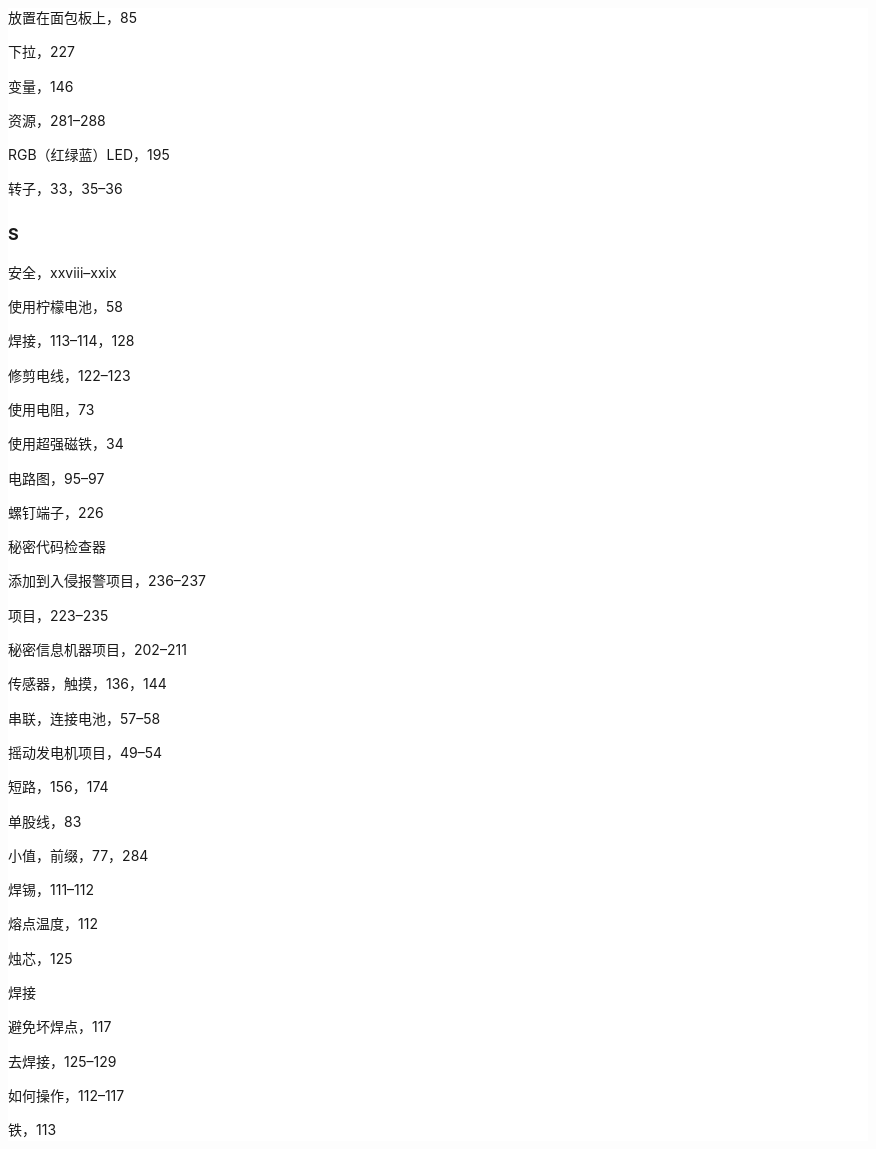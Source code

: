 放置在面包板上，85

下拉，227

变量，146

资源，281–288

RGB（红绿蓝）LED，195

转子，33，35–36

### S

安全，xxviii–xxix

使用柠檬电池，58

焊接，113–114，128

修剪电线，122–123

使用电阻，73

使用超强磁铁，34

电路图，95–97

螺钉端子，226

秘密代码检查器

添加到入侵报警项目，236–237

项目，223–235

秘密信息机器项目，202–211

传感器，触摸，136，144

串联，连接电池，57–58

摇动发电机项目，49–54

短路，156，174

单股线，83

小值，前缀，77，284

焊锡，111–112

熔点温度，112

烛芯，125

焊接

避免坏焊点，117

去焊接，125–129

如何操作，112–117

铁，113
